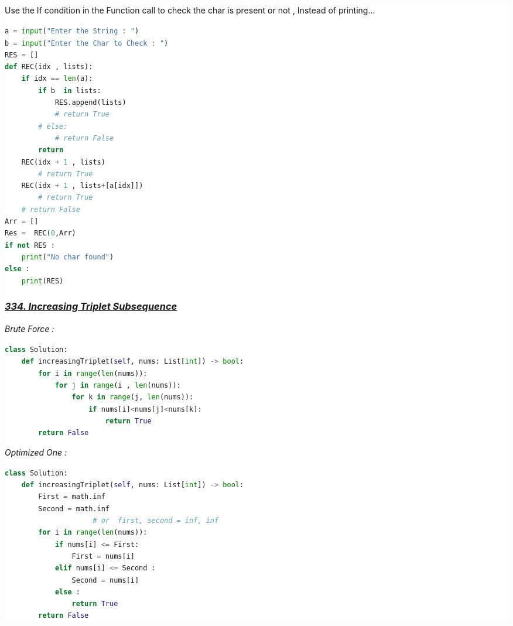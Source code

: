 Use the If condition in the Function call to check the char is present or not , Instead of printing... 

```python 
a = input("Enter the String : ")
b = input("Enter the Char to Check : ")
RES = []
def REC(idx , lists):
    if idx == len(a):
        if b  in lists:
            RES.append(lists)
            # return True 
        # else:
            # return False 
        return 
    REC(idx + 1 , lists) 
        # return True 
    REC(idx + 1 , lists+[a[idx]]) 
        # return True 
    # return False 
Arr = []
Res =  REC(0,Arr)
if not RES :
    print("No char found")
else :
    print(RES)
```



### *[334. Increasing Triplet Subsequence](https://leetcode.com/problems/increasing-triplet-subsequence/)*



*Brute Force :* 

```python 
class Solution:
    def increasingTriplet(self, nums: List[int]) -> bool:
        for i in range(len(nums)):
            for j in range(i , len(nums)):
                for k in range(j, len(nums)):
                    if nums[i]<nums[j]<nums[k]:
                        return True 
        return False 

```

*Optimized One :* 

```python 
class Solution:
    def increasingTriplet(self, nums: List[int]) -> bool:
        First = math.inf
        Second = math.inf
                     # or  first, second = inf, inf
        for i in range(len(nums)):
            if nums[i] <= First:
                First = nums[i]
            elif nums[i] <= Second :
                Second = nums[i]
            else :
                return True
        return False 
```

